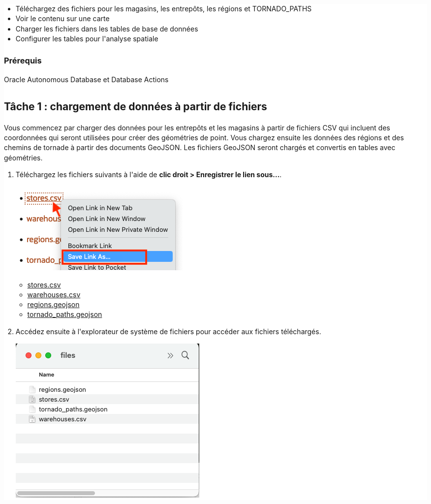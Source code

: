 *   Téléchargez des fichiers pour les magasins, les entrepôts, les régions et TORNADO\_PATHS
*   Voir le contenu sur une carte
*   Charger les fichiers dans les tables de base de données
*   Configurer les tables pour l'analyse spatiale

### Prérequis

Oracle Autonomous Database et Database Actions

## Tâche 1 : chargement de données à partir de fichiers

Vous commencez par charger des données pour les entrepôts et les magasins à partir de fichiers CSV qui incluent des coordonnées qui seront utilisées pour créer des géométries de point. Vous chargez ensuite les données des régions et des chemins de tornade à partir des documents GeoJSON. Les fichiers GeoJSON seront chargés et convertis en tables avec géométries.

1.  Téléchargez les fichiers suivants à l'aide de **clic droit > Enregistrer le lien sous...**.
    
    ![Préparer les données spatiales](images/save-link-as.png)
    
    *   [stores.csv](files/stores.csv)
    *   [warehouses.csv](files/warehouses.csv)
    *   [regions.geojson](files/regions.geojson)
    *   [tornado\_paths.geojson](files/tornado_paths.geojson)
2.  Accédez ensuite à l'explorateur de système de fichiers pour accéder aux fichiers téléchargés.
    
    ![Préparer les données spatiales](images/create-data-00.png)
    